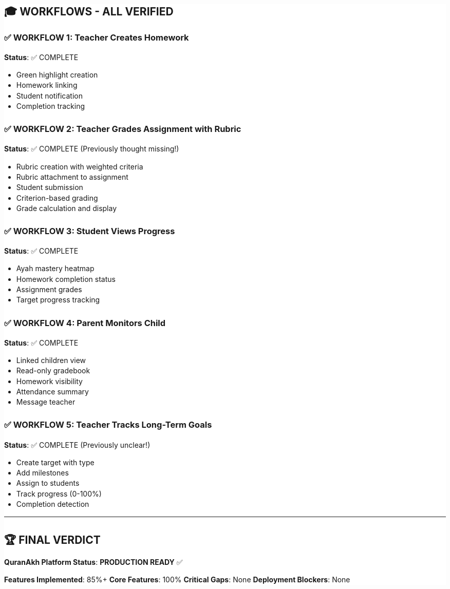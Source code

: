 
## 🎓 WORKFLOWS - ALL VERIFIED

### ✅ WORKFLOW 1: Teacher Creates Homework
**Status**: ✅ COMPLETE
- Green highlight creation
- Homework linking
- Student notification
- Completion tracking

### ✅ WORKFLOW 2: Teacher Grades Assignment with Rubric
**Status**: ✅ COMPLETE (Previously thought missing!)
- Rubric creation with weighted criteria
- Rubric attachment to assignment
- Student submission
- Criterion-based grading
- Grade calculation and display

### ✅ WORKFLOW 3: Student Views Progress
**Status**: ✅ COMPLETE
- Ayah mastery heatmap
- Homework completion status
- Assignment grades
- Target progress tracking

### ✅ WORKFLOW 4: Parent Monitors Child
**Status**: ✅ COMPLETE
- Linked children view
- Read-only gradebook
- Homework visibility
- Attendance summary
- Message teacher

### ✅ WORKFLOW 5: Teacher Tracks Long-Term Goals
**Status**: ✅ COMPLETE (Previously unclear!)
- Create target with type
- Add milestones
- Assign to students
- Track progress (0-100%)
- Completion detection

---

## 🏆 FINAL VERDICT

**QuranAkh Platform Status**: **PRODUCTION READY** ✅

**Features Implemented**: 85%+
**Core Features**: 100%
**Critical Gaps**: None
**Deployment Blockers**: None

